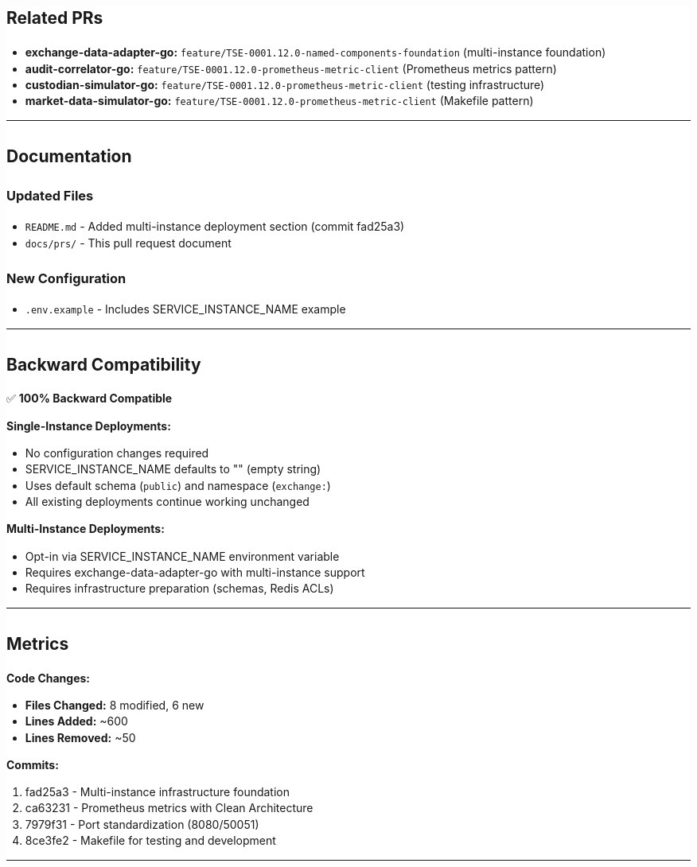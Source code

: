 
## Related PRs

- **exchange-data-adapter-go:** `feature/TSE-0001.12.0-named-components-foundation` (multi-instance foundation)
- **audit-correlator-go:** `feature/TSE-0001.12.0-prometheus-metric-client` (Prometheus metrics pattern)
- **custodian-simulator-go:** `feature/TSE-0001.12.0-prometheus-metric-client` (testing infrastructure)
- **market-data-simulator-go:** `feature/TSE-0001.12.0-prometheus-metric-client` (Makefile pattern)

---

## Documentation

### Updated Files
- `README.md` - Added multi-instance deployment section (commit fad25a3)
- `docs/prs/` - This pull request document

### New Configuration
- `.env.example` - Includes SERVICE_INSTANCE_NAME example

---

## Backward Compatibility

✅ **100% Backward Compatible**

**Single-Instance Deployments:**
- No configuration changes required
- SERVICE_INSTANCE_NAME defaults to "" (empty string)
- Uses default schema (`public`) and namespace (`exchange:`)
- All existing deployments continue working unchanged

**Multi-Instance Deployments:**
- Opt-in via SERVICE_INSTANCE_NAME environment variable
- Requires exchange-data-adapter-go with multi-instance support
- Requires infrastructure preparation (schemas, Redis ACLs)

---

## Metrics

**Code Changes:**
- **Files Changed:** 8 modified, 6 new
- **Lines Added:** ~600
- **Lines Removed:** ~50

**Commits:**
1. fad25a3 - Multi-instance infrastructure foundation
2. ca63231 - Prometheus metrics with Clean Architecture
3. 7979f31 - Port standardization (8080/50051)
4. 8ce3fe2 - Makefile for testing and development

---